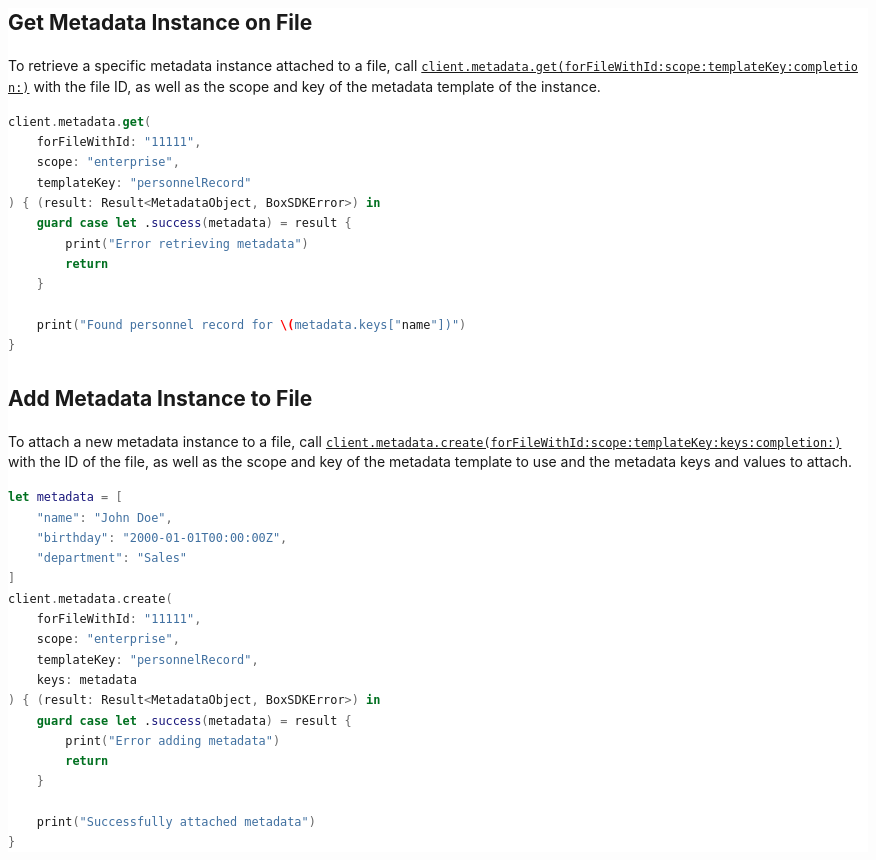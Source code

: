 [get-all-md-file]: https://opensource.box.com/box-ios-sdk/Classes/MetadataModule.html#/s:6BoxSDK14MetadataModuleC4list9forFileId10completionySS_ys6ResultOySayAA0C6ObjectCGAA0A8SDKErrorCGctF

Get Metadata Instance on File
-----------------------------

To retrieve a specific metadata instance attached to a file, call
[`client.metadata.get(forFileWithId:scope:templateKey:completion:)`][get-md-file]
with the file ID, as well as the scope and key of the metadata template of the instance.


```swift
client.metadata.get(
    forFileWithId: "11111",
    scope: "enterprise",
    templateKey: "personnelRecord"
) { (result: Result<MetadataObject, BoxSDKError>) in
    guard case let .success(metadata) = result {
        print("Error retrieving metadata")
        return
    }

    print("Found personnel record for \(metadata.keys["name"])")
}
```

[get-md-file]: https://opensource.box.com/box-ios-sdk/Classes/MetadataModule.html#/s:6BoxSDK14MetadataModuleC3get13forFileWithId5scope11templateKey10completionySS_S2Sys6ResultOyAA0C6ObjectCAA0A8SDKErrorCGctF

Add Metadata Instance to File
-----------------------------

To attach a new metadata instance to a file, call
[`client.metadata.create(forFileWithId:scope:templateKey:keys:completion:)`][add-md-file]
with the ID of the file, as well as the scope and key of the metadata template to use and the metadata keys and
values to attach.

   
```swift
let metadata = [
    "name": "John Doe",
    "birthday": "2000-01-01T00:00:00Z",
    "department": "Sales"
]
client.metadata.create(
    forFileWithId: "11111",
    scope: "enterprise",
    templateKey: "personnelRecord",
    keys: metadata
) { (result: Result<MetadataObject, BoxSDKError>) in
    guard case let .success(metadata) = result {
        print("Error adding metadata")
        return
    }

    print("Successfully attached metadata")
}
```


[get-md-template]: https://opensource.box.com/box-ios-sdk/Classes/MetadataModule.html#/s:6BoxSDK14MetadataModuleC16getTemplateByKey5scope08templateH010completionySS_SSys6ResultOyAA0cF0CAA0A8SDKErrorCGctF
[get-md-template-id]: https://opensource.box.com/box-ios-sdk/Classes/MetadataModule.html#/s:6BoxSDK14MetadataModuleC15getTemplateById2id10completionySS_ys6ResultOyAA0cF0CAA0A8SDKErrorCGctF
[create-md-template]: https://opensource.box.com/box-ios-sdk/Classes/MetadataModule.html#/s:6BoxSDK14MetadataModuleC14createTemplate5scope11templateKey11displayName6hidden6fields10completionySS_S2SSbSayAA0C5FieldVGys6ResultOyAA0cF0CAA0A8SDKErrorCGctF
[update-md-template]: https://opensource.box.com/box-ios-sdk/Classes/MetadataModule.html#/s:6BoxSDK14MetadataModuleC14updateTemplate5scope11templateKey9operation10completionySS_SSAA0cF9OperationOys6ResultOyAA0cF0CAA0A8SDKErrorCGctF
[delete-md-template]: https://opensource.box.com/box-ios-sdk/Classes/MetadataModule.html#/s:6BoxSDK14MetadataModuleC14deleteTemplate5scope11templateKey10completionySS_SSys6ResultOyytAA0A8SDKErrorCGctF
[list-templates]: https://opensource.box.com/box-ios-sdk/Classes/MetadataModule.html#/s:6BoxSDK14MetadataModuleC23listEnterpriseTemplates5scope6marker5limit10completionySS_SSSgSiSgys6ResultOyAA14PagingIteratorCyAA0C8TemplateCGAA0A8SDKErrorCGctF
[add-md-file]: https://opensource.box.com/box-ios-sdk/Classes/MetadataModule.html#/s:6BoxSDK14MetadataModuleC6create13forFileWithId5scope11templateKey4keys10completionySS_S2SSDySSypGys6ResultOyAA0C6ObjectCAA0A8SDKErrorCGctF
[update-md-file]: https://opensource.box.com/box-ios-sdk/Classes/MetadataModule.html#/s:6BoxSDK14MetadataModuleC6update13forFileWithId5scope11templateKey10operations10completionySS_S2SSayAA0gC9OperationOGys6ResultOyAA0C6ObjectCAA0A8SDKErrorCGctF
[delete-md-file]: https://opensource.box.com/box-ios-sdk/Classes/MetadataModule.html#/s:6BoxSDK14MetadataModuleC6delete13forFileWithId5scope11templateKey10completionySS_S2Sys6ResultOyytAA0A8SDKErrorCGctF
[get-all-md-folder]: https://opensource.box.com/box-ios-sdk/Classes/MetadataModule.html#/s:6BoxSDK14MetadataModuleC4list11forFolderId10completionySS_ys6ResultOySayAA0C6ObjectCGAA0A8SDKErrorCGctF
[get-md-folder]: https://opensource.box.com/box-ios-sdk/Classes/MetadataModule.html#/s:6BoxSDK14MetadataModuleC3get15forFolderWithId5scope11templateKey10completionySS_S2Sys6ResultOyAA0C6ObjectCAA0A8SDKErrorCGctF
[add-md-folder]: https://opensource.box.com/box-ios-sdk/Classes/MetadataModule.html#/s:6BoxSDK14MetadataModuleC6create15forFolderWithId5scope11templateKey4keys10completionySS_S2SSDySSypGys6ResultOyAA0C6ObjectCAA0A8SDKErrorCGctF
[update-md-folder]: https://opensource.box.com/box-ios-sdk/Classes/MetadataModule.html#/s:6BoxSDK14MetadataModuleC6update15forFolderWithId5scope11templateKey10operations10completionySS_S2SSayAA0gC9OperationOGys6ResultOyAA0C6ObjectCAA0A8SDKErrorCGctF
[delete-md-folder]: https://opensource.box.com/box-ios-sdk/Classes/MetadataModule.html#/s:6BoxSDK14MetadataModuleC6delete15forFolderWithId5scope11templateKey10completionySS_S2Sys6ResultOyytAA0A8SDKErrorCGctF